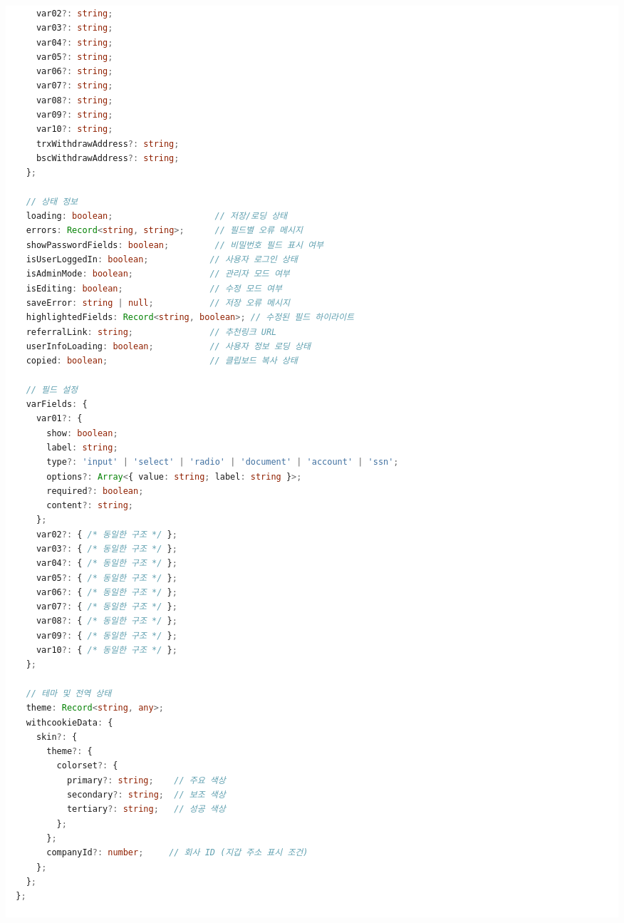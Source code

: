 ```typescript
      var02?: string;
      var03?: string;
      var04?: string;
      var05?: string;
      var06?: string;
      var07?: string;
      var08?: string;
      var09?: string;
      var10?: string;
      trxWithdrawAddress?: string;
      bscWithdrawAddress?: string;
    };
    
    // 상태 정보
    loading: boolean;                    // 저장/로딩 상태
    errors: Record<string, string>;      // 필드별 오류 메시지
    showPasswordFields: boolean;         // 비밀번호 필드 표시 여부
    isUserLoggedIn: boolean;            // 사용자 로그인 상태
    isAdminMode: boolean;               // 관리자 모드 여부
    isEditing: boolean;                 // 수정 모드 여부
    saveError: string | null;           // 저장 오류 메시지
    highlightedFields: Record<string, boolean>; // 수정된 필드 하이라이트
    referralLink: string;               // 추천링크 URL
    userInfoLoading: boolean;           // 사용자 정보 로딩 상태
    copied: boolean;                    // 클립보드 복사 상태
    
    // 필드 설정
    varFields: {
      var01?: {
        show: boolean;
        label: string;
        type?: 'input' | 'select' | 'radio' | 'document' | 'account' | 'ssn';
        options?: Array<{ value: string; label: string }>;
        required?: boolean;
        content?: string;
      };
      var02?: { /* 동일한 구조 */ };
      var03?: { /* 동일한 구조 */ };
      var04?: { /* 동일한 구조 */ };
      var05?: { /* 동일한 구조 */ };
      var06?: { /* 동일한 구조 */ };
      var07?: { /* 동일한 구조 */ };
      var08?: { /* 동일한 구조 */ };
      var09?: { /* 동일한 구조 */ };
      var10?: { /* 동일한 구조 */ };
    };
    
    // 테마 및 전역 상태
    theme: Record<string, any>;
    withcookieData: {
      skin?: {
        theme?: {
          colorset?: {
            primary?: string;    // 주요 색상
            secondary?: string;  // 보조 색상
            tertiary?: string;   // 성공 색상
          };
        };
        companyId?: number;     // 회사 ID (지갑 주소 표시 조건)
      };
    };
  };
  
```